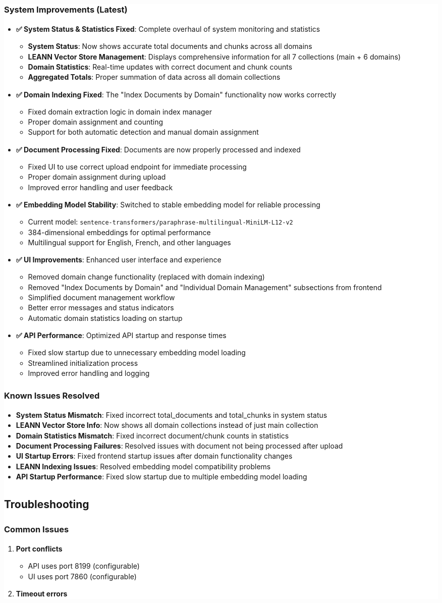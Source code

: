 ### System Improvements (Latest)

- **✅ System Status & Statistics Fixed**: Complete overhaul of system monitoring and statistics
  - **System Status**: Now shows accurate total documents and chunks across all domains
  - **LEANN Vector Store Management**: Displays comprehensive information for all 7 collections (main + 6 domains)
  - **Domain Statistics**: Real-time updates with correct document and chunk counts
  - **Aggregated Totals**: Proper summation of data across all domain collections

- **✅ Domain Indexing Fixed**: The "Index Documents by Domain" functionality now works correctly
  - Fixed domain extraction logic in domain index manager
  - Proper domain assignment and counting
  - Support for both automatic detection and manual domain assignment

- **✅ Document Processing Fixed**: Documents are now properly processed and indexed
  - Fixed UI to use correct upload endpoint for immediate processing
  - Proper domain assignment during upload
  - Improved error handling and user feedback

- **✅ Embedding Model Stability**: Switched to stable embedding model for reliable processing
  - Current model: `sentence-transformers/paraphrase-multilingual-MiniLM-L12-v2`
  - 384-dimensional embeddings for optimal performance
  - Multilingual support for English, French, and other languages

- **✅ UI Improvements**: Enhanced user interface and experience
  - Removed domain change functionality (replaced with domain indexing)
  - Removed "Index Documents by Domain" and "Individual Domain Management" subsections from frontend
  - Simplified document management workflow
  - Better error messages and status indicators
  - Automatic domain statistics loading on startup

- **✅ API Performance**: Optimized API startup and response times
  - Fixed slow startup due to unnecessary embedding model loading
  - Streamlined initialization process
  - Improved error handling and logging

### Known Issues Resolved

- **System Status Mismatch**: Fixed incorrect total_documents and total_chunks in system status
- **LEANN Vector Store Info**: Now shows all domain collections instead of just main collection
- **Domain Statistics Mismatch**: Fixed incorrect document/chunk counts in statistics
- **Document Processing Failures**: Resolved issues with document not being processed after upload
- **UI Startup Errors**: Fixed frontend startup issues after domain functionality changes
- **LEANN Indexing Issues**: Resolved embedding model compatibility problems
- **API Startup Performance**: Fixed slow startup due to multiple embedding model loading

## Troubleshooting

### Common Issues

1. **Port conflicts**

   - API uses port 8199 (configurable)
   - UI uses port 7860 (configurable)
2. **Timeout errors**

